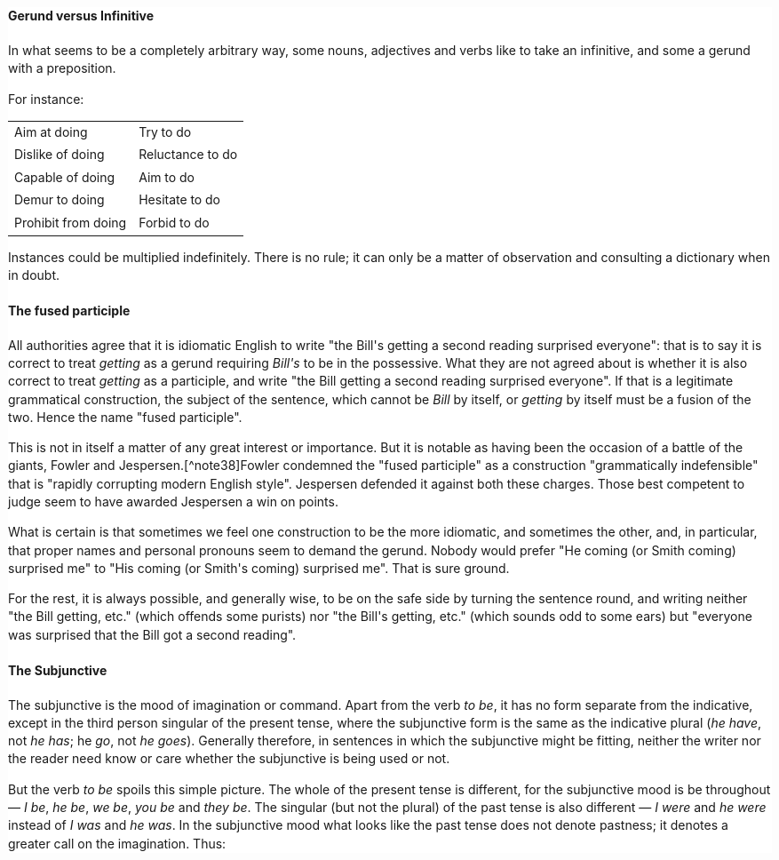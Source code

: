 #### Gerund versus Infinitive

In what seems to be a completely arbitrary way, some nouns, adjectives and verbs like to take an infinitive, and some a gerund with a preposition.

For instance:

|       |        |
|-------|--------|
| Aim at doing | Try to do |
| Dislike of doing | Reluctance to do |
| Capable of doing | Aim to do |
| Demur to doing | Hesitate to do | 
| Prohibit from doing | Forbid to do |

Instances could be multiplied indefinitely. There is no rule; it can only be a matter of observation and consulting a dictionary when in doubt.

#### The fused participle

All authorities agree that it is idiomatic English to write "the Bill's getting a second reading surprised everyone": that is to say it is correct to treat *getting* as a gerund requiring *Bill's* to be in the possessive. What they are not agreed about is whether it is also correct to treat *getting* as a participle, and write "the Bill getting a second reading surprised everyone". If that is a legitimate grammatical construction, the subject of the sentence, which cannot be *Bill* by itself, or *getting* by itself must be a fusion of the two. Hence the name "fused participle".

This is not in itself a matter of any great interest or importance. But it is notable as having been the occasion of a battle of the giants, Fowler and Jespersen.[^note38]Fowler condemned the "fused participle" as a construction "grammatically indefensible" that is "rapidly corrupting modern English style". Jespersen defended it against both these charges. Those best competent to judge seem to have awarded Jespersen a win on points.

What is certain is that sometimes we feel one construction to be the more idiomatic, and sometimes the other, and, in particular, that proper names and personal pronouns seem to demand the gerund. Nobody would prefer "He coming (or Smith coming) surprised me" to "His coming (or Smith's coming) surprised me". That is sure ground.

For the rest, it is always possible, and generally wise, to be on the safe side by turning the sentence round, and writing neither "the Bill getting, etc." (which offends some purists) nor "the Bill's getting, etc." (which sounds odd to some ears) but "everyone was surprised that the Bill got a second reading".

#### The Subjunctive

The subjunctive is the mood of imagination or command. Apart from the verb *to be*, it has no form separate from the indicative, except in the third person singular of the present tense, where the subjunctive form is the same as the indicative plural (*he have*, not *he has*; he *go*, not *he goes*). Generally therefore, in sentences in which the subjunctive might be fitting, neither the writer nor the reader need know or care whether the subjunctive is being used or not.

But the verb *to be* spoils this simple picture. The whole of the present tense is different, for the subjunctive mood is be throughout — *I be*, *he be*, *we be*, *you be* and *they be*. The singular (but not the plural) of the past tense is also different — *I were* and *he were* instead of *I was* and *he was*. In the subjunctive mood what looks like the past tense does not denote pastness; it denotes a greater call on the imagination. Thus:


[^note28]: *Grammar without Tears*, by Hugh Sykes Davies, The Bodley Head, 1951
[^note29]: Imaginary Conversations between Horne Tooke and Dr. Johnson and the Author and Archdeacon Hare.
[^note-conjunctions]: This is an elastic heading. It may for instance be said that neither *both* nor *like* is strictly a conjunction. But their caprices make it convenient to include them in this section.
[^note32]: It has been pointed out to me by a correspondent that there are really only three. *Out* is an adverb, forming, with *of*, a composite preposition. Another sends me the improved variant: "What did you bring that book I don't like to be read aloud to out of from up for".
[^note35]: This journalistic trick is out of favour now. But it used to be an accepted feature of fine writing. There is a remarkable example in the extract from The Times of 6th December, 1848, printed in the issue of 6th December, 1948. The reference is to a forthcoming demonstration of M. Molk's newly invented "electric searchlight":
[^note36]: Shakespeare is notoriously the grammarians' despair. Even Hamlet, a young man of scholarship standard if ever there was one, said "between who?" when Polonius asked him, "What is the matter, my Lord?"
[^note37]: Care should be taken to avoid the "false scent" that comes from grouping words in a way that suggests a different construction from the one intended, however fleeting the suggestion may be. In the sentence: